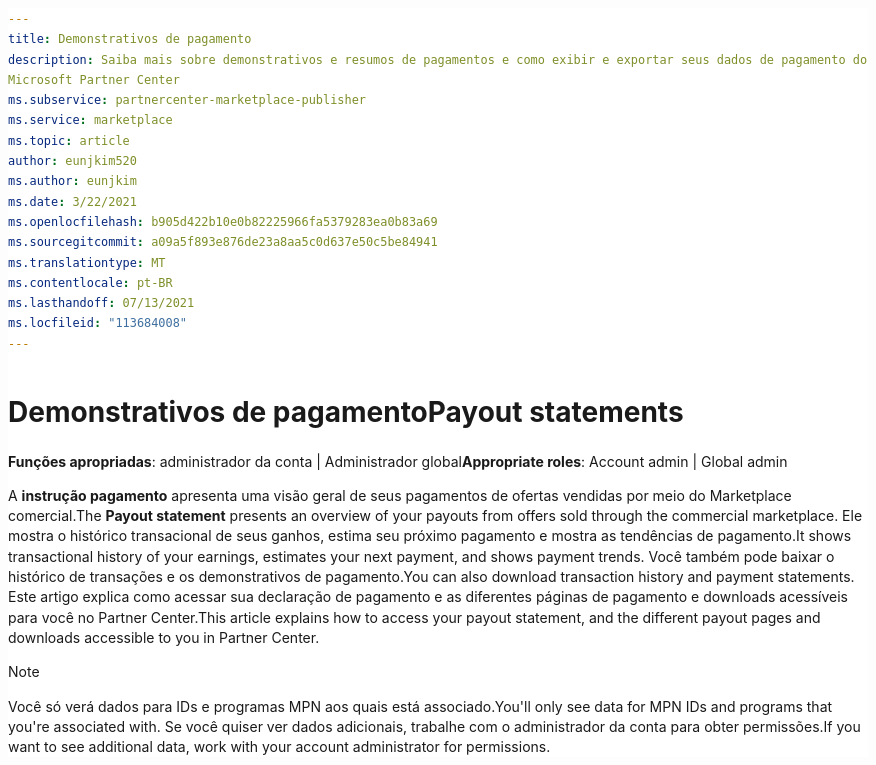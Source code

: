 ```yaml
---
title: Demonstrativos de pagamento
description: Saiba mais sobre demonstrativos e resumos de pagamentos e como exibir e exportar seus dados de pagamento do Microsoft Partner Center
ms.subservice: partnercenter-marketplace-publisher
ms.service: marketplace
ms.topic: article
author: eunjkim520
ms.author: eunjkim
ms.date: 3/22/2021
ms.openlocfilehash: b905d422b10e0b82225966fa5379283ea0b83a69
ms.sourcegitcommit: a09a5f893e876de23a8aa5c0d637e50c5be84941
ms.translationtype: MT
ms.contentlocale: pt-BR
ms.lasthandoff: 07/13/2021
ms.locfileid: "113684008"
---
```

# <a name="payout-statements"></a><span data-ttu-id="5e3b1-103">Demonstrativos de pagamento</span><span class="sxs-lookup"><span data-stu-id="5e3b1-103">Payout statements</span></span>

<span data-ttu-id="5e3b1-104">**Funções apropriadas**: administrador da conta | Administrador global</span><span class="sxs-lookup"><span data-stu-id="5e3b1-104">**Appropriate roles**: Account admin | Global admin</span></span>

<span data-ttu-id="5e3b1-105">A **instrução pagamento** apresenta uma visão geral de seus pagamentos de ofertas vendidas por meio do Marketplace comercial.</span><span class="sxs-lookup"><span data-stu-id="5e3b1-105">The **Payout statement** presents an overview of your payouts from offers sold through the commercial marketplace.</span></span> <span data-ttu-id="5e3b1-106">Ele mostra o histórico transacional de seus ganhos, estima seu próximo pagamento e mostra as tendências de pagamento.</span><span class="sxs-lookup"><span data-stu-id="5e3b1-106">It shows transactional history of your earnings, estimates your next payment, and shows payment trends.</span></span> <span data-ttu-id="5e3b1-107">Você também pode baixar o histórico de transações e os demonstrativos de pagamento.</span><span class="sxs-lookup"><span data-stu-id="5e3b1-107">You can also download transaction history and payment statements.</span></span> <span data-ttu-id="5e3b1-108">Este artigo explica como acessar sua declaração de pagamento e as diferentes páginas de pagamento e downloads acessíveis para você no Partner Center.</span><span class="sxs-lookup"><span data-stu-id="5e3b1-108">This article explains how to access your payout statement, and the different payout pages and downloads accessible to you in Partner Center.</span></span>

>[!NOTE]
><span data-ttu-id="5e3b1-109">Você só verá dados para IDs e programas MPN aos quais está associado.</span><span class="sxs-lookup"><span data-stu-id="5e3b1-109">You'll only see data for MPN IDs and programs that you're associated with.</span></span> <span data-ttu-id="5e3b1-110">Se você quiser ver dados adicionais, trabalhe com o administrador da conta para obter permissões.</span><span class="sxs-lookup"><span data-stu-id="5e3b1-110">If you want to see additional data, work with your account administrator for permissions.</span></span> 

